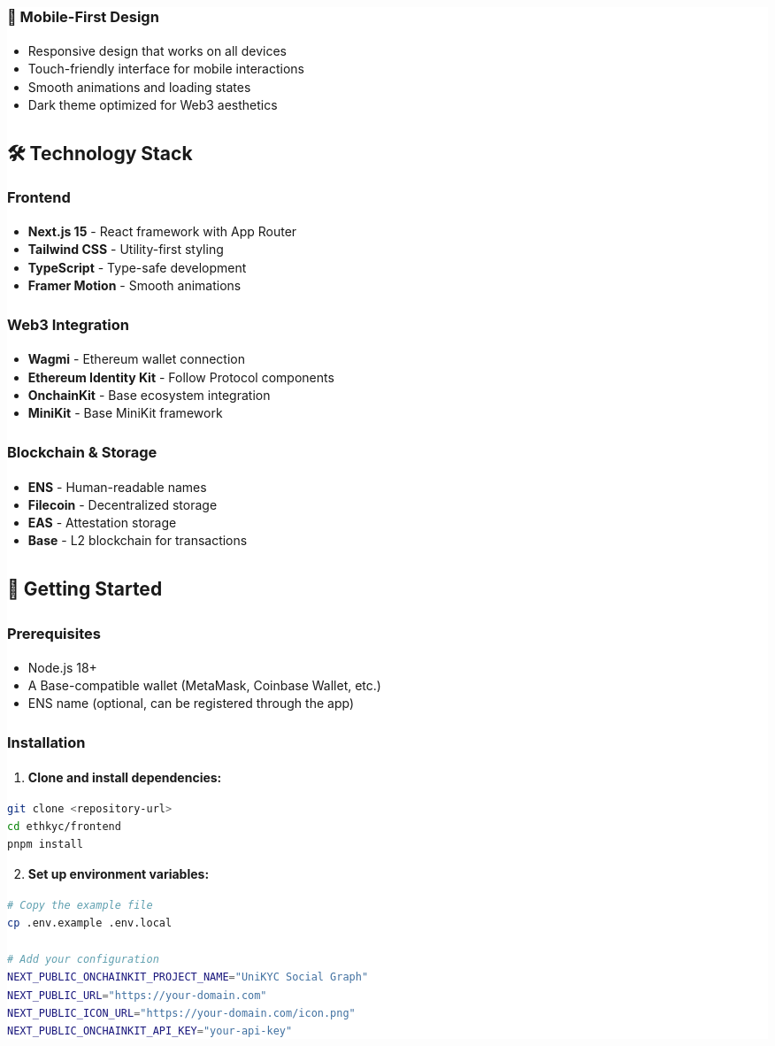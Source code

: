 ### 📱 Mobile-First Design
- Responsive design that works on all devices
- Touch-friendly interface for mobile interactions
- Smooth animations and loading states
- Dark theme optimized for Web3 aesthetics

## 🛠 Technology Stack

### Frontend
- **Next.js 15** - React framework with App Router
- **Tailwind CSS** - Utility-first styling
- **TypeScript** - Type-safe development
- **Framer Motion** - Smooth animations

### Web3 Integration
- **Wagmi** - Ethereum wallet connection
- **Ethereum Identity Kit** - Follow Protocol components
- **OnchainKit** - Base ecosystem integration
- **MiniKit** - Base MiniKit framework

### Blockchain & Storage
- **ENS** - Human-readable names
- **Filecoin** - Decentralized storage
- **EAS** - Attestation storage
- **Base** - L2 blockchain for transactions

## 🚀 Getting Started

### Prerequisites
- Node.js 18+ 
- A Base-compatible wallet (MetaMask, Coinbase Wallet, etc.)
- ENS name (optional, can be registered through the app)

### Installation

1. **Clone and install dependencies:**
```bash
git clone <repository-url>
cd ethkyc/frontend
pnpm install
```

2. **Set up environment variables:**
```bash
# Copy the example file
cp .env.example .env.local

# Add your configuration
NEXT_PUBLIC_ONCHAINKIT_PROJECT_NAME="UniKYC Social Graph"
NEXT_PUBLIC_URL="https://your-domain.com"
NEXT_PUBLIC_ICON_URL="https://your-domain.com/icon.png"
NEXT_PUBLIC_ONCHAINKIT_API_KEY="your-api-key"
```
